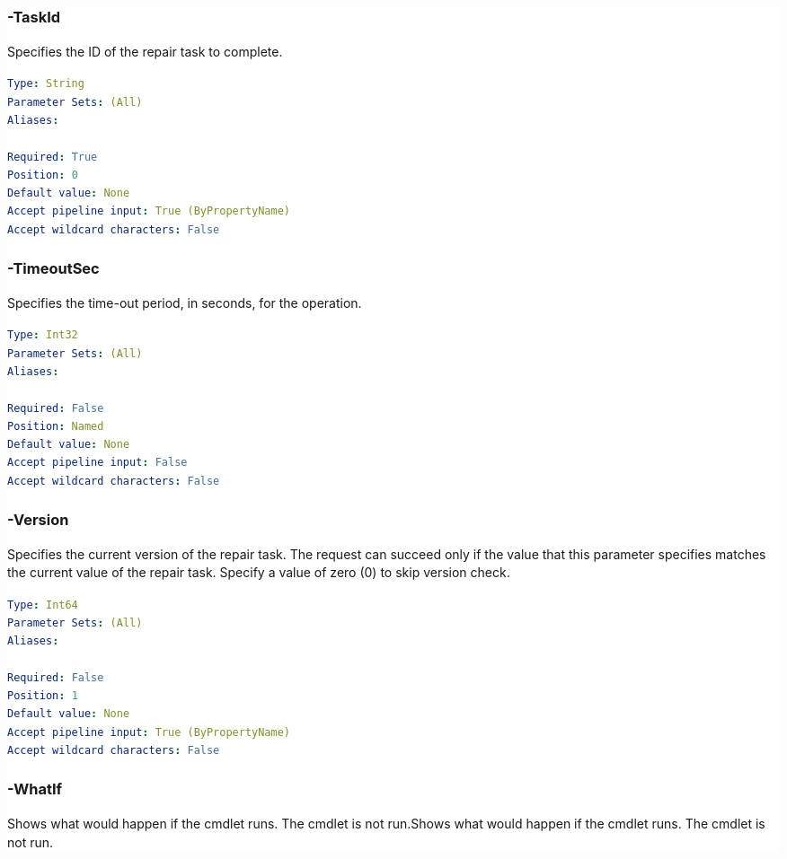 ### -TaskId
Specifies the ID of the repair task to complete.

```yaml
Type: String
Parameter Sets: (All)
Aliases:

Required: True
Position: 0
Default value: None
Accept pipeline input: True (ByPropertyName)
Accept wildcard characters: False
```

### -TimeoutSec
Specifies the time-out period, in seconds, for the operation.

```yaml
Type: Int32
Parameter Sets: (All)
Aliases:

Required: False
Position: Named
Default value: None
Accept pipeline input: False
Accept wildcard characters: False
```

### -Version
Specifies the current version of the repair task.
The request can succeed only if the value that this parameter specifies matches the current value of the repair task.
Specify a value of zero (0) to skip version check.

```yaml
Type: Int64
Parameter Sets: (All)
Aliases:

Required: False
Position: 1
Default value: None
Accept pipeline input: True (ByPropertyName)
Accept wildcard characters: False
```

### -WhatIf
Shows what would happen if the cmdlet runs.
The cmdlet is not run.Shows what would happen if the cmdlet runs.
The cmdlet is not run.
